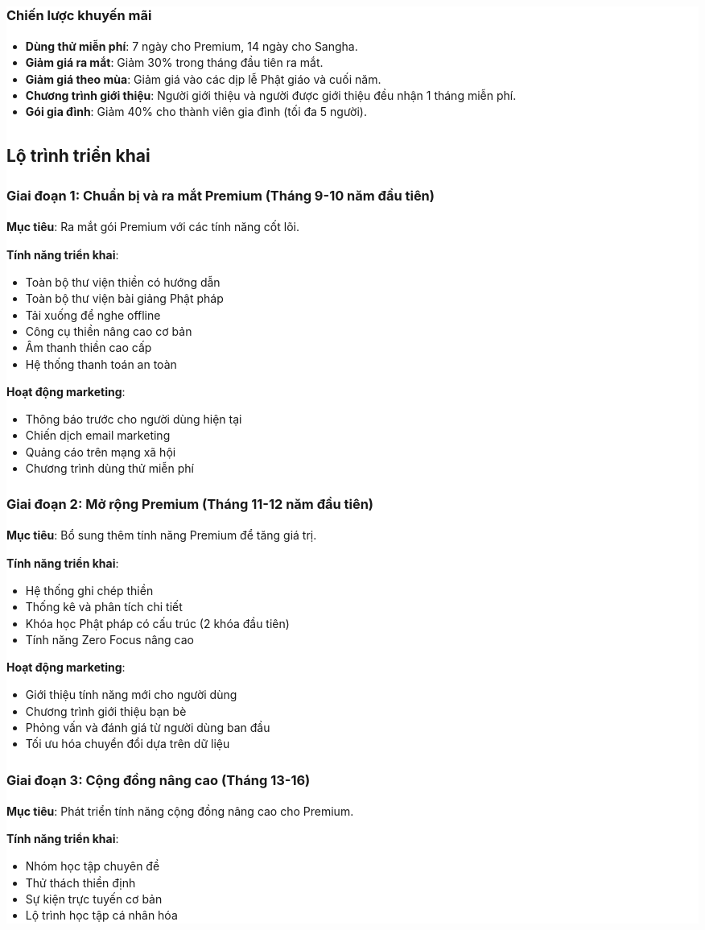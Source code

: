 ### Chiến lược khuyến mãi

- **Dùng thử miễn phí**: 7 ngày cho Premium, 14 ngày cho Sangha.
- **Giảm giá ra mắt**: Giảm 30% trong tháng đầu tiên ra mắt.
- **Giảm giá theo mùa**: Giảm giá vào các dịp lễ Phật giáo và cuối năm.
- **Chương trình giới thiệu**: Người giới thiệu và người được giới thiệu đều nhận 1 tháng miễn phí.
- **Gói gia đình**: Giảm 40% cho thành viên gia đình (tối đa 5 người).

## Lộ trình triển khai

### Giai đoạn 1: Chuẩn bị và ra mắt Premium (Tháng 9-10 năm đầu tiên)

**Mục tiêu**: Ra mắt gói Premium với các tính năng cốt lõi.

**Tính năng triển khai**:
- Toàn bộ thư viện thiền có hướng dẫn
- Toàn bộ thư viện bài giảng Phật pháp
- Tải xuống để nghe offline
- Công cụ thiền nâng cao cơ bản
- Âm thanh thiền cao cấp
- Hệ thống thanh toán an toàn

**Hoạt động marketing**:
- Thông báo trước cho người dùng hiện tại
- Chiến dịch email marketing
- Quảng cáo trên mạng xã hội
- Chương trình dùng thử miễn phí

### Giai đoạn 2: Mở rộng Premium (Tháng 11-12 năm đầu tiên)

**Mục tiêu**: Bổ sung thêm tính năng Premium để tăng giá trị.

**Tính năng triển khai**:
- Hệ thống ghi chép thiền
- Thống kê và phân tích chi tiết
- Khóa học Phật pháp có cấu trúc (2 khóa đầu tiên)
- Tính năng Zero Focus nâng cao

**Hoạt động marketing**:
- Giới thiệu tính năng mới cho người dùng
- Chương trình giới thiệu bạn bè
- Phỏng vấn và đánh giá từ người dùng ban đầu
- Tối ưu hóa chuyển đổi dựa trên dữ liệu

### Giai đoạn 3: Cộng đồng nâng cao (Tháng 13-16)

**Mục tiêu**: Phát triển tính năng cộng đồng nâng cao cho Premium.

**Tính năng triển khai**:
- Nhóm học tập chuyên đề
- Thử thách thiền định
- Sự kiện trực tuyến cơ bản
- Lộ trình học tập cá nhân hóa
